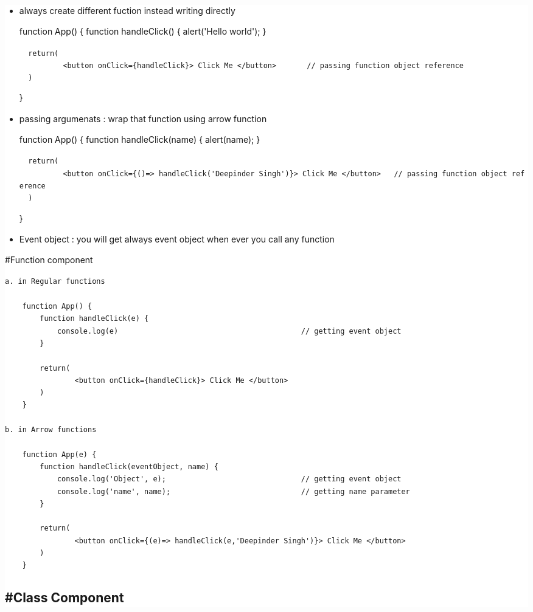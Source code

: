 - always create different fuction instead writing directly
	
	function App() {
		function handleClick() {
			alert('Hello world');
		}
		
		return(
				<button onClick={handleClick}> Click Me </button>		// passing function object reference
		)
	}

- passing argumenats : wrap that function using arrow function
	
	function App() {
		function handleClick(name) {
			alert(name);
		}
		
		return(
				<button onClick={()=> handleClick('Deepinder Singh')}> Click Me </button>	// passing function object reference
		)
	}

- Event object : you will get always event object when ever you call any function


#Function component	
	
	a. in Regular functions

		function App() {
			function handleClick(e) {
				console.log(e)											// getting event object
			}
			
			return(
					<button onClick={handleClick}> Click Me </button>				
			)
		}

	b. in Arrow functions

		function App(e) {
			function handleClick(eventObject, name) {
				console.log('Object', e);								// getting event object
				console.log('name', name);								// getting name parameter
			}
			
			return(
					<button onClick={(e)=> handleClick(e,'Deepinder Singh')}> Click Me </button>	
			)
		}

#Class Component
----------------
	